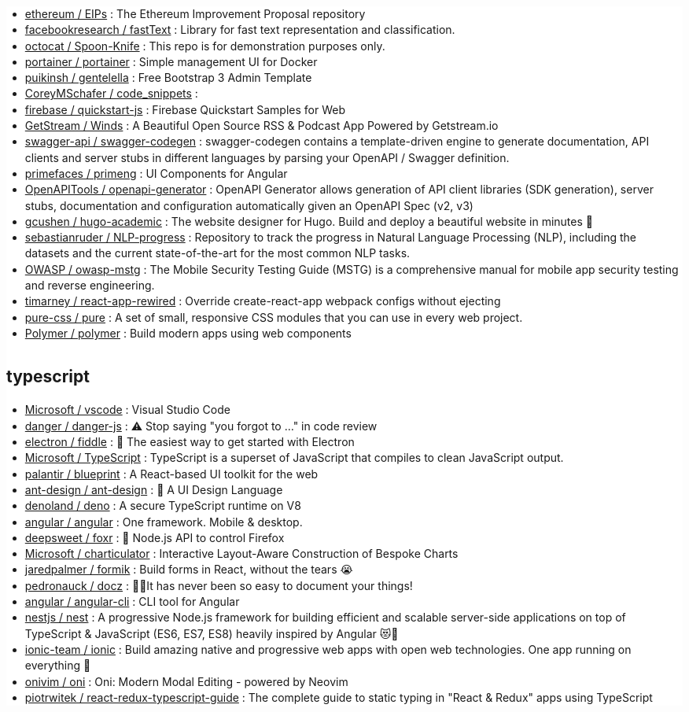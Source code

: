 - [ethereum / EIPs](https://github.com/ethereum/EIPs) : The Ethereum Improvement Proposal repository
- [facebookresearch / fastText](https://github.com/facebookresearch/fastText) : Library for fast text representation and classification.
- [octocat / Spoon-Knife](https://github.com/octocat/Spoon-Knife) : This repo is for demonstration purposes only.
- [portainer / portainer](https://github.com/portainer/portainer) : Simple management UI for Docker
- [puikinsh / gentelella](https://github.com/puikinsh/gentelella) : Free Bootstrap 3 Admin Template
- [CoreyMSchafer / code_snippets](https://github.com/CoreyMSchafer/code_snippets) : 
- [firebase / quickstart-js](https://github.com/firebase/quickstart-js) : Firebase Quickstart Samples for Web
- [GetStream / Winds](https://github.com/GetStream/Winds) : A Beautiful Open Source RSS & Podcast App Powered by Getstream.io
- [swagger-api / swagger-codegen](https://github.com/swagger-api/swagger-codegen) : swagger-codegen contains a template-driven engine to generate documentation, API clients and server stubs in different languages by parsing your OpenAPI / Swagger definition.
- [primefaces / primeng](https://github.com/primefaces/primeng) : UI Components for Angular
- [OpenAPITools / openapi-generator](https://github.com/OpenAPITools/openapi-generator) : OpenAPI Generator allows generation of API client libraries (SDK generation), server stubs, documentation and configuration automatically given an OpenAPI Spec (v2, v3)
- [gcushen / hugo-academic](https://github.com/gcushen/hugo-academic) : The website designer for Hugo. Build and deploy a beautiful website in minutes 🚀
- [sebastianruder / NLP-progress](https://github.com/sebastianruder/NLP-progress) : Repository to track the progress in Natural Language Processing (NLP), including the datasets and the current state-of-the-art for the most common NLP tasks.
- [OWASP / owasp-mstg](https://github.com/OWASP/owasp-mstg) : The Mobile Security Testing Guide (MSTG) is a comprehensive manual for mobile app security testing and reverse engineering.
- [timarney / react-app-rewired](https://github.com/timarney/react-app-rewired) : Override create-react-app webpack configs without ejecting
- [pure-css / pure](https://github.com/pure-css/pure) : A set of small, responsive CSS modules that you can use in every web project.
- [Polymer / polymer](https://github.com/Polymer/polymer) : Build modern apps using web components


## typescript

- [Microsoft / vscode](https://github.com/Microsoft/vscode) : Visual Studio Code
- [danger / danger-js](https://github.com/danger/danger-js) : ⚠️ Stop saying "you forgot to …" in code review
- [electron / fiddle](https://github.com/electron/fiddle) : 🚀 The easiest way to get started with Electron
- [Microsoft / TypeScript](https://github.com/Microsoft/TypeScript) : TypeScript is a superset of JavaScript that compiles to clean JavaScript output.
- [palantir / blueprint](https://github.com/palantir/blueprint) : A React-based UI toolkit for the web
- [ant-design / ant-design](https://github.com/ant-design/ant-design) : 🐜 A UI Design Language
- [denoland / deno](https://github.com/denoland/deno) : A secure TypeScript runtime on V8
- [angular / angular](https://github.com/angular/angular) : One framework. Mobile & desktop.
- [deepsweet / foxr](https://github.com/deepsweet/foxr) : 🦊 Node.js API to control Firefox
- [Microsoft / charticulator](https://github.com/Microsoft/charticulator) : Interactive Layout-Aware Construction of Bespoke Charts
- [jaredpalmer / formik](https://github.com/jaredpalmer/formik) : Build forms in React, without the tears 😭
- [pedronauck / docz](https://github.com/pedronauck/docz) : ✍🏻It has never been so easy to document your things!
- [angular / angular-cli](https://github.com/angular/angular-cli) : CLI tool for Angular
- [nestjs / nest](https://github.com/nestjs/nest) : A progressive Node.js framework for building efficient and scalable server-side applications on top of TypeScript & JavaScript (ES6, ES7, ES8) heavily inspired by Angular 😻🚀
- [ionic-team / ionic](https://github.com/ionic-team/ionic) : Build amazing native and progressive web apps with open web technologies. One app running on everything 🎉
- [onivim / oni](https://github.com/onivim/oni) : Oni: Modern Modal Editing - powered by Neovim
- [piotrwitek / react-redux-typescript-guide](https://github.com/piotrwitek/react-redux-typescript-guide) : The complete guide to static typing in "React & Redux" apps using TypeScript